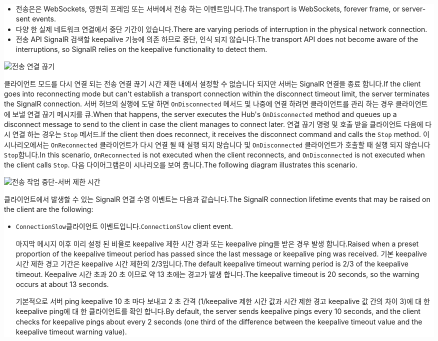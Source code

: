 - <span data-ttu-id="9451a-176">전송은은 WebSockets, 영원히 프레임 또는 서버에서 전송 하는 이벤트입니다.</span><span class="sxs-lookup"><span data-stu-id="9451a-176">The transport is WebSockets, forever frame, or server-sent events.</span></span>
- <span data-ttu-id="9451a-177">다양 한 실제 네트워크 연결에서 중단 기간이 있습니다.</span><span class="sxs-lookup"><span data-stu-id="9451a-177">There are varying periods of interruption in the physical network connection.</span></span>
- <span data-ttu-id="9451a-178">전송 API SignalR 검색할 keepalive 기능에 의존 하므로 중단, 인식 되지 않습니다.</span><span class="sxs-lookup"><span data-stu-id="9451a-178">The transport API does not become aware of the interruptions, so SignalR relies on the keepalive functionality to detect them.</span></span>

![전송 연결 끊기](handling-connection-lifetime-events/_static/image2.png)

<span data-ttu-id="9451a-180">클라이언트 모드를 다시 연결 되는 전송 연결 끊기 시간 제한 내에서 설정할 수 없습니다 되지만 서버는 SignalR 연결을 종료 합니다.</span><span class="sxs-lookup"><span data-stu-id="9451a-180">If the client goes into reconnecting mode but can't establish a transport connection within the disconnect timeout limit, the server terminates the SignalR connection.</span></span> <span data-ttu-id="9451a-181">서버 허브의 실행에 도달 하면 `OnDisconnected` 메서드 및 나중에 연결 하려면 클라이언트를 관리 하는 경우 클라이언트에 보낼 연결 끊기 메시지를 큐.</span><span class="sxs-lookup"><span data-stu-id="9451a-181">When that happens, the server executes the Hub's `OnDisconnected` method and queues up a disconnect message to send to the client in case the client manages to connect later.</span></span> <span data-ttu-id="9451a-182">연결 끊기 명령 및 호출 받을 클라이언트 다음에 다시 연결 하는 경우는 `Stop` 메서드.</span><span class="sxs-lookup"><span data-stu-id="9451a-182">If the client then does reconnect, it receives the disconnect command and calls the `Stop` method.</span></span> <span data-ttu-id="9451a-183">이 시나리오에서는 `OnReconnected` 클라이언트가 다시 연결 될 때 실행 되지 않습니다 및 `OnDisconnected` 클라이언트가 호출할 때 실행 되지 않습니다 `Stop`합니다.</span><span class="sxs-lookup"><span data-stu-id="9451a-183">In this scenario, `OnReconnected` is not executed when the client reconnects, and `OnDisconnected` is not executed when the client calls `Stop`.</span></span> <span data-ttu-id="9451a-184">다음 다이어그램은이 시나리오를 보여 줍니다.</span><span class="sxs-lookup"><span data-stu-id="9451a-184">The following diagram illustrates this scenario.</span></span>

![전송 작업 중단-서버 제한 시간](handling-connection-lifetime-events/_static/image3.png)

<span data-ttu-id="9451a-186">클라이언트에서 발생할 수 있는 SignalR 연결 수명 이벤트는 다음과 같습니다.</span><span class="sxs-lookup"><span data-stu-id="9451a-186">The SignalR connection lifetime events that may be raised on the client are the following:</span></span>

- <span data-ttu-id="9451a-187">`ConnectionSlow`클라이언트 이벤트입니다.</span><span class="sxs-lookup"><span data-stu-id="9451a-187">`ConnectionSlow` client event.</span></span>

    <span data-ttu-id="9451a-188">마지막 메시지 이후 미리 설정 된 비율로 keepalive 제한 시간 경과 또는 keepalive ping을 받은 경우 발생 합니다.</span><span class="sxs-lookup"><span data-stu-id="9451a-188">Raised when a preset proportion of the keepalive timeout period has passed since the last message or keepalive ping was received.</span></span> <span data-ttu-id="9451a-189">기본 keepalive 시간 제한 경고 기간은 keepalive 시간 제한의 2/3입니다.</span><span class="sxs-lookup"><span data-stu-id="9451a-189">The default keepalive timeout warning period is 2/3 of the keepalive timeout.</span></span> <span data-ttu-id="9451a-190">Keepalive 시간 초과 20 초 이므로 약 13 초에는 경고가 발생 합니다.</span><span class="sxs-lookup"><span data-stu-id="9451a-190">The keepalive timeout is 20 seconds, so the warning occurs at about 13 seconds.</span></span>

    <span data-ttu-id="9451a-191">기본적으로 서버 ping keepalive 10 초 마다 보내고 2 초 간격 (1/keepalive 제한 시간 값과 시간 제한 경고 keepalive 값 간의 차이 3)에 대 한 keepalive ping에 대 한 클라이언트를 확인 합니다.</span><span class="sxs-lookup"><span data-stu-id="9451a-191">By default, the server sends keepalive pings every 10 seconds, and the client checks for keepalive pings about every 2 seconds (one third of the difference between the keepalive timeout value and the keepalive timeout warning value).</span></span>
